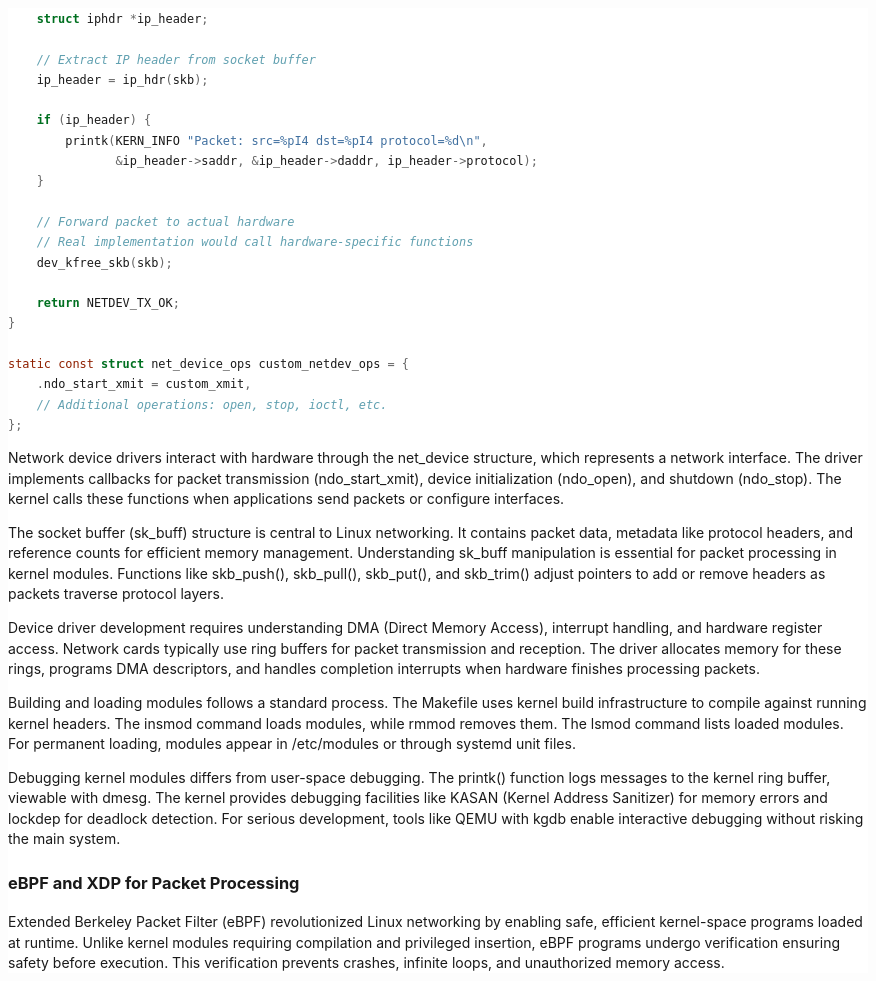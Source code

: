 ```c
    struct iphdr *ip_header;
    
    // Extract IP header from socket buffer
    ip_header = ip_hdr(skb);
    
    if (ip_header) {
        printk(KERN_INFO "Packet: src=%pI4 dst=%pI4 protocol=%d\n",
               &ip_header->saddr, &ip_header->daddr, ip_header->protocol);
    }
    
    // Forward packet to actual hardware
    // Real implementation would call hardware-specific functions
    dev_kfree_skb(skb);
    
    return NETDEV_TX_OK;
}

static const struct net_device_ops custom_netdev_ops = {
    .ndo_start_xmit = custom_xmit,
    // Additional operations: open, stop, ioctl, etc.
};
```

Network device drivers interact with hardware through the net_device structure, which represents a network interface. The driver implements callbacks for packet transmission (ndo_start_xmit), device initialization (ndo_open), and shutdown (ndo_stop). The kernel calls these functions when applications send packets or configure interfaces.

The socket buffer (sk_buff) structure is central to Linux networking. It contains packet data, metadata like protocol headers, and reference counts for efficient memory management. Understanding sk_buff manipulation is essential for packet processing in kernel modules. Functions like skb_push(), skb_pull(), skb_put(), and skb_trim() adjust pointers to add or remove headers as packets traverse protocol layers.

Device driver development requires understanding DMA (Direct Memory Access), interrupt handling, and hardware register access. Network cards typically use ring buffers for packet transmission and reception. The driver allocates memory for these rings, programs DMA descriptors, and handles completion interrupts when hardware finishes processing packets.

Building and loading modules follows a standard process. The Makefile uses kernel build infrastructure to compile against running kernel headers. The insmod command loads modules, while rmmod removes them. The lsmod command lists loaded modules. For permanent loading, modules appear in /etc/modules or through systemd unit files.

Debugging kernel modules differs from user-space debugging. The printk() function logs messages to the kernel ring buffer, viewable with dmesg. The kernel provides debugging facilities like KASAN (Kernel Address Sanitizer) for memory errors and lockdep for deadlock detection. For serious development, tools like QEMU with kgdb enable interactive debugging without risking the main system.

### eBPF and XDP for Packet Processing

Extended Berkeley Packet Filter (eBPF) revolutionized Linux networking by enabling safe, efficient kernel-space programs loaded at runtime. Unlike kernel modules requiring compilation and privileged insertion, eBPF programs undergo verification ensuring safety before execution. This verification prevents crashes, infinite loops, and unauthorized memory access.
